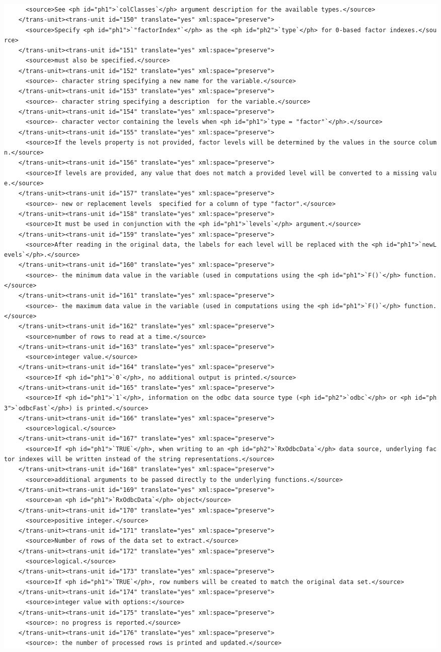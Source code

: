           <source>See <ph id="ph1">`colClasses`</ph> argument description for the available types.</source>
        </trans-unit><trans-unit id="150" translate="yes" xml:space="preserve">
          <source>Specify <ph id="ph1">`"factorIndex"`</ph> as the <ph id="ph2">`type`</ph> for 0-based factor indexes.</source>
        </trans-unit><trans-unit id="151" translate="yes" xml:space="preserve">
          <source>must also be specified.</source>
        </trans-unit><trans-unit id="152" translate="yes" xml:space="preserve">
          <source>- character string specifying a new name for the variable.</source>
        </trans-unit><trans-unit id="153" translate="yes" xml:space="preserve">
          <source>- character string specifying a description  for the variable.</source>
        </trans-unit><trans-unit id="154" translate="yes" xml:space="preserve">
          <source>- character vector containing the levels when <ph id="ph1">`type = "factor"`</ph>.</source>
        </trans-unit><trans-unit id="155" translate="yes" xml:space="preserve">
          <source>If the levels property is not provided, factor levels will be determined by the values in the source column.</source>
        </trans-unit><trans-unit id="156" translate="yes" xml:space="preserve">
          <source>If levels are provided, any value that does not match a provided level will be converted to a missing value.</source>
        </trans-unit><trans-unit id="157" translate="yes" xml:space="preserve">
          <source>- new or replacement levels  specified for a column of type "factor".</source>
        </trans-unit><trans-unit id="158" translate="yes" xml:space="preserve">
          <source>It must be used in conjunction with the <ph id="ph1">`levels`</ph> argument.</source>
        </trans-unit><trans-unit id="159" translate="yes" xml:space="preserve">
          <source>After reading in the original data, the labels for each level will be replaced with the <ph id="ph1">`newLevels`</ph>.</source>
        </trans-unit><trans-unit id="160" translate="yes" xml:space="preserve">
          <source>- the minimum data value in the variable (used in computations using the <ph id="ph1">`F()`</ph> function.</source>
        </trans-unit><trans-unit id="161" translate="yes" xml:space="preserve">
          <source>- the maximum data value in the variable (used in computations using the <ph id="ph1">`F()`</ph> function.</source>
        </trans-unit><trans-unit id="162" translate="yes" xml:space="preserve">
          <source>number of rows to read at a time.</source>
        </trans-unit><trans-unit id="163" translate="yes" xml:space="preserve">
          <source>integer value.</source>
        </trans-unit><trans-unit id="164" translate="yes" xml:space="preserve">
          <source>If <ph id="ph1">`0`</ph>, no additional output is printed.</source>
        </trans-unit><trans-unit id="165" translate="yes" xml:space="preserve">
          <source>If <ph id="ph1">`1`</ph>, information on the odbc data source type (<ph id="ph2">`odbc`</ph> or <ph id="ph3">`odbcFast`</ph>) is printed.</source>
        </trans-unit><trans-unit id="166" translate="yes" xml:space="preserve">
          <source>logical.</source>
        </trans-unit><trans-unit id="167" translate="yes" xml:space="preserve">
          <source>If <ph id="ph1">`TRUE`</ph>, when writing to an <ph id="ph2">`RxOdbcData`</ph> data source, underlying factor indexes will be written instead of the string representations.</source>
        </trans-unit><trans-unit id="168" translate="yes" xml:space="preserve">
          <source>additional arguments to be passed directly to the underlying functions.</source>
        </trans-unit><trans-unit id="169" translate="yes" xml:space="preserve">
          <source>an <ph id="ph1">`RxOdbcData`</ph> object</source>
        </trans-unit><trans-unit id="170" translate="yes" xml:space="preserve">
          <source>positive integer.</source>
        </trans-unit><trans-unit id="171" translate="yes" xml:space="preserve">
          <source>Number of rows of the data set to extract.</source>
        </trans-unit><trans-unit id="172" translate="yes" xml:space="preserve">
          <source>logical.</source>
        </trans-unit><trans-unit id="173" translate="yes" xml:space="preserve">
          <source>If <ph id="ph1">`TRUE`</ph>, row numbers will be created to match the original data set.</source>
        </trans-unit><trans-unit id="174" translate="yes" xml:space="preserve">
          <source>integer value with options:</source>
        </trans-unit><trans-unit id="175" translate="yes" xml:space="preserve">
          <source>: no progress is reported.</source>
        </trans-unit><trans-unit id="176" translate="yes" xml:space="preserve">
          <source>: the number of processed rows is printed and updated.</source>